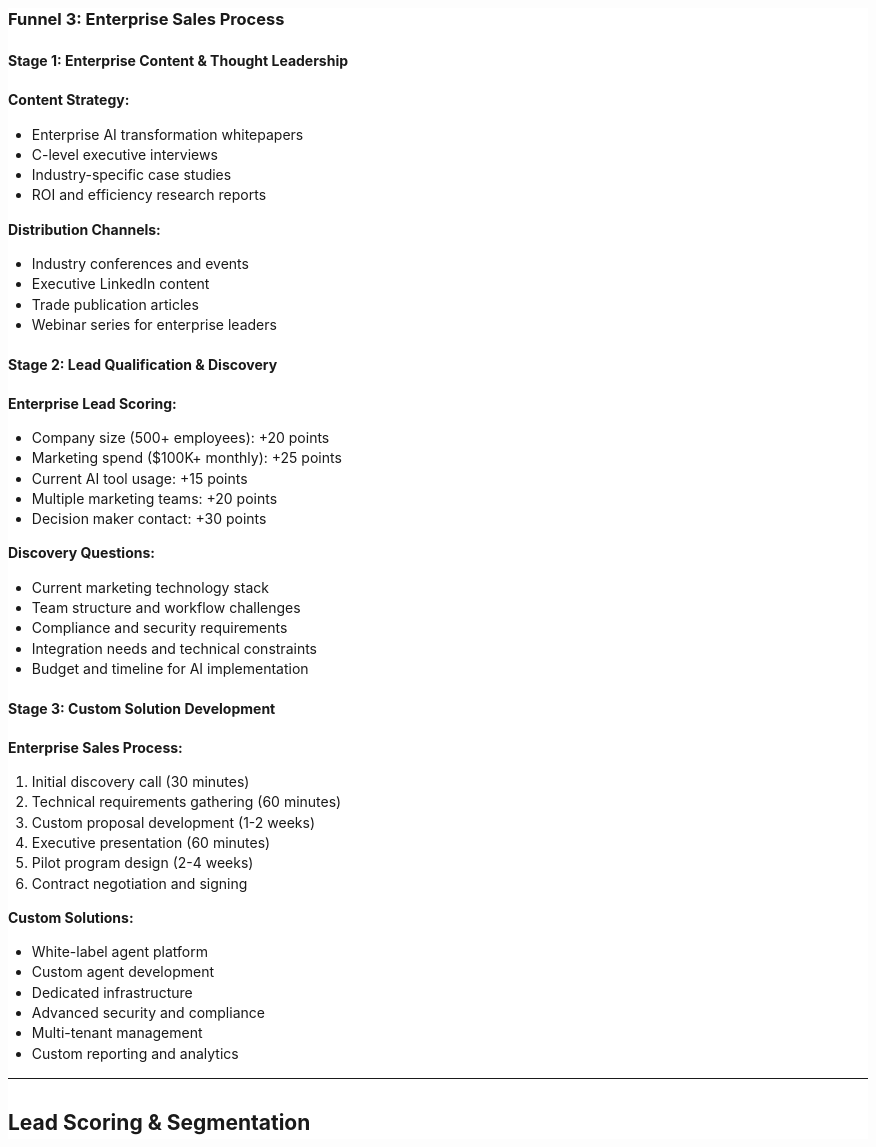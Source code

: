 
### Funnel 3: Enterprise Sales Process

#### Stage 1: Enterprise Content & Thought Leadership
**Content Strategy:**
- Enterprise AI transformation whitepapers
- C-level executive interviews
- Industry-specific case studies
- ROI and efficiency research reports

**Distribution Channels:**
- Industry conferences and events
- Executive LinkedIn content
- Trade publication articles
- Webinar series for enterprise leaders

#### Stage 2: Lead Qualification & Discovery
**Enterprise Lead Scoring:**
- Company size (500+ employees): +20 points
- Marketing spend ($100K+ monthly): +25 points
- Current AI tool usage: +15 points
- Multiple marketing teams: +20 points
- Decision maker contact: +30 points

**Discovery Questions:**
- Current marketing technology stack
- Team structure and workflow challenges
- Compliance and security requirements
- Integration needs and technical constraints
- Budget and timeline for AI implementation

#### Stage 3: Custom Solution Development
**Enterprise Sales Process:**
1. Initial discovery call (30 minutes)
2. Technical requirements gathering (60 minutes)
3. Custom proposal development (1-2 weeks)
4. Executive presentation (60 minutes)
5. Pilot program design (2-4 weeks)
6. Contract negotiation and signing

**Custom Solutions:**
- White-label agent platform
- Custom agent development
- Dedicated infrastructure
- Advanced security and compliance
- Multi-tenant management
- Custom reporting and analytics

---

## Lead Scoring & Segmentation
